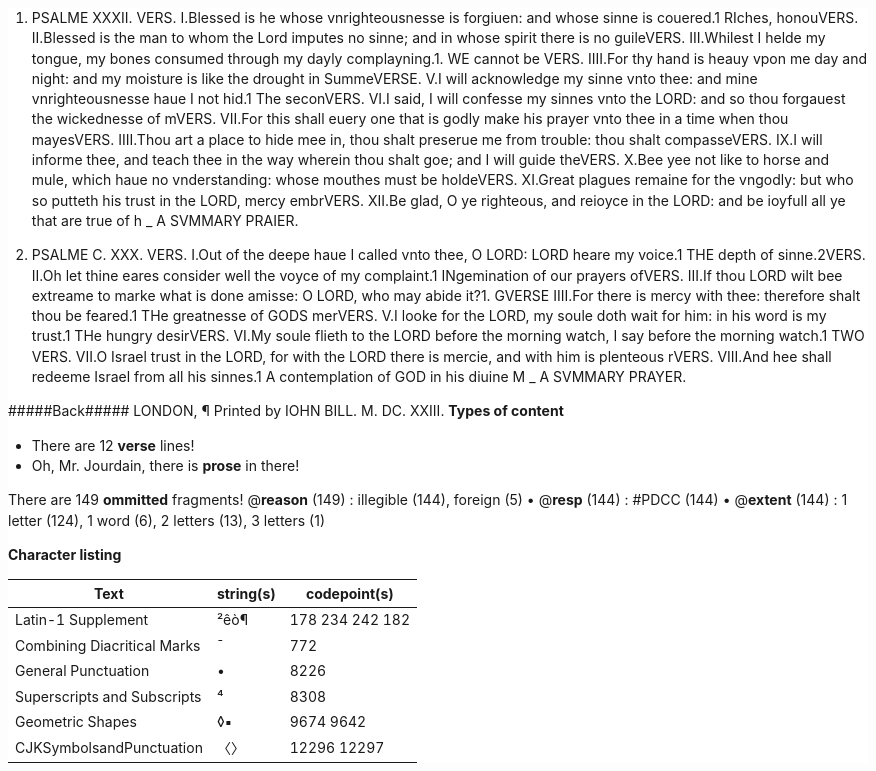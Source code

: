 1. PSALME XXXII.
VERS. I.Blessed is he whose vnrighteousnesse is forgiuen: and whose sinne is couered.1 RIches, honouVERS. II.Blessed is the man to whom the Lord imputes no sinne; and in whose spirit there is no guileVERS. III.Whilest I helde my tongue, my bones consumed through my dayly complayning.1. WE cannot be VERS. IIII.For thy hand is heauy vpon me day and night: and my moisture is like the drought in SummeVERSE. V.I will acknowledge my sinne vnto thee: and mine vnrighteousnesse haue I not hid.1 The seconVERS. VI.I said, I will confesse my sinnes vnto the LORD: and so thou forgauest the wickednesse of mVERS. VII.For this shall euery one that is godly make his prayer vnto thee in a time when thou mayesVERS. IIII.Thou art a place to hide mee in, thou shalt preserue me from trouble: thou shalt compasseVERS. IX.I will informe thee, and teach thee in the way wherein thou shalt goe; and I will guide theVERS. X.Bee yee not like to horse and mule, which haue no vnderstanding: whose mouthes must be holdeVERS. XI.Great plagues remaine for the vngodly: but who so putteth his trust in the LORD, mercy embrVERS. XII.Be glad, O ye righteous, and reioyce in the LORD: and be ioyfull all ye that are true of h
    _ A SVMMARY PRAIER.

1. PSALME C. XXX.
VERS. I.Out of the deepe haue I called vnto thee, O LORD: LORD heare my voice.1 THE depth of sinne.2VERS. II.Oh let thine eares consider well the voyce of my complaint.1 INgemination of our prayers ofVERS. III.If thou LORD wilt bee extreame to marke what is done amisse: O LORD, who may abide it?1. GVERSE IIII.For there is mercy with thee: therefore shalt thou be feared.1 THe greatnesse of GODS merVERS. V.I looke for the LORD, my soule doth wait for him: in his word is my trust.1 THe hungry desirVERS. VI.My soule flieth to the LORD before the morning watch, I say before the morning watch.1 TWO VERS. VII.O Israel trust in the LORD, for with the LORD there is mercie, and with him is plenteous rVERS. VIII.And hee shall redeeme Israel from all his sinnes.1 A contemplation of GOD in his diuine M
    _ A SVMMARY PRAYER.

#####Back#####
LONDON, ¶ Printed by IOHN BILL. M. DC. XXIII.
**Types of content**

  * There are 12 **verse** lines!
  * Oh, Mr. Jourdain, there is **prose** in there!

There are 149 **ommitted** fragments! 
 @__reason__ (149) : illegible (144), foreign (5)  •  @__resp__ (144) : #PDCC (144)  •  @__extent__ (144) : 1 letter (124), 1 word (6), 2 letters (13), 3 letters (1)

**Character listing**


|Text|string(s)|codepoint(s)|
|---|---|---|
|Latin-1 Supplement|²êò¶|178 234 242 182|
|Combining             Diacritical Marks|̄|772|
|General Punctuation|•|8226|
|Superscripts             and Subscripts|⁴|8308|
|Geometric Shapes|◊▪|9674 9642|
|CJKSymbolsandPunctuation|〈〉|12296 12297|
